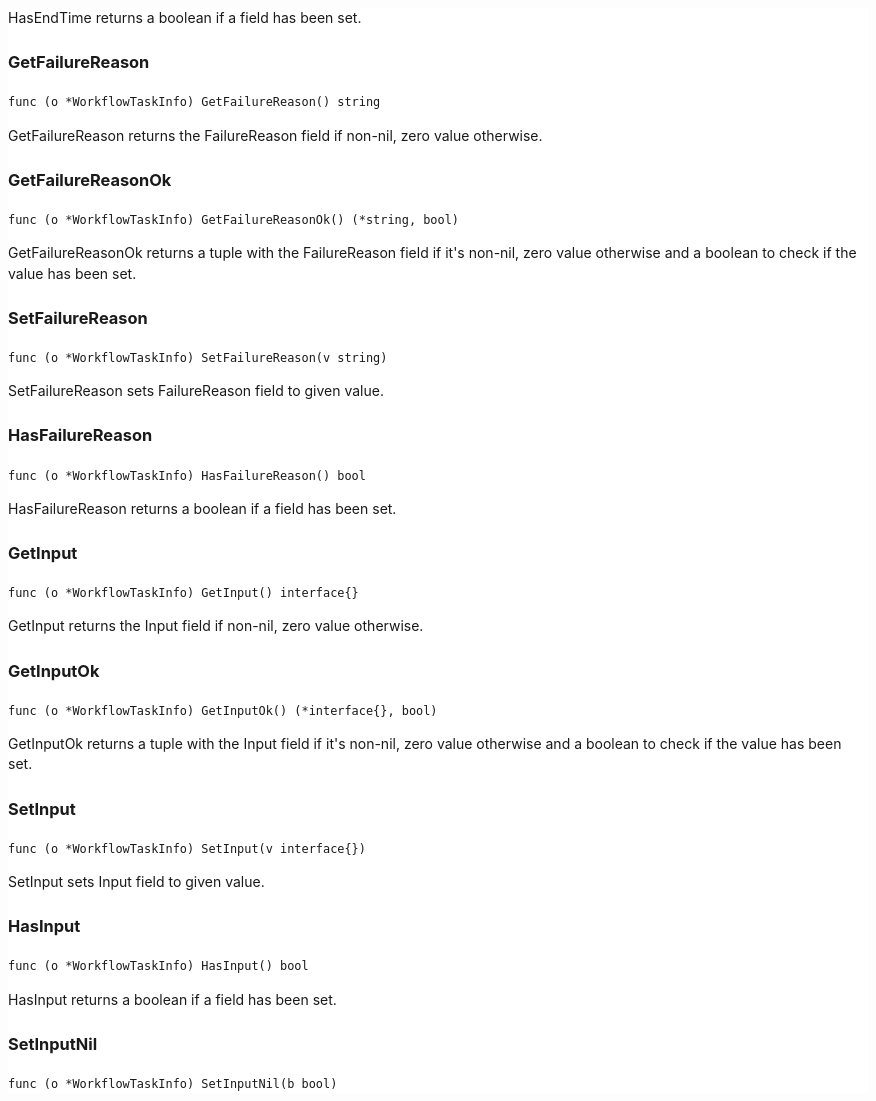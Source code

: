 HasEndTime returns a boolean if a field has been set.

### GetFailureReason

`func (o *WorkflowTaskInfo) GetFailureReason() string`

GetFailureReason returns the FailureReason field if non-nil, zero value otherwise.

### GetFailureReasonOk

`func (o *WorkflowTaskInfo) GetFailureReasonOk() (*string, bool)`

GetFailureReasonOk returns a tuple with the FailureReason field if it's non-nil, zero value otherwise
and a boolean to check if the value has been set.

### SetFailureReason

`func (o *WorkflowTaskInfo) SetFailureReason(v string)`

SetFailureReason sets FailureReason field to given value.

### HasFailureReason

`func (o *WorkflowTaskInfo) HasFailureReason() bool`

HasFailureReason returns a boolean if a field has been set.

### GetInput

`func (o *WorkflowTaskInfo) GetInput() interface{}`

GetInput returns the Input field if non-nil, zero value otherwise.

### GetInputOk

`func (o *WorkflowTaskInfo) GetInputOk() (*interface{}, bool)`

GetInputOk returns a tuple with the Input field if it's non-nil, zero value otherwise
and a boolean to check if the value has been set.

### SetInput

`func (o *WorkflowTaskInfo) SetInput(v interface{})`

SetInput sets Input field to given value.

### HasInput

`func (o *WorkflowTaskInfo) HasInput() bool`

HasInput returns a boolean if a field has been set.

### SetInputNil

`func (o *WorkflowTaskInfo) SetInputNil(b bool)`
